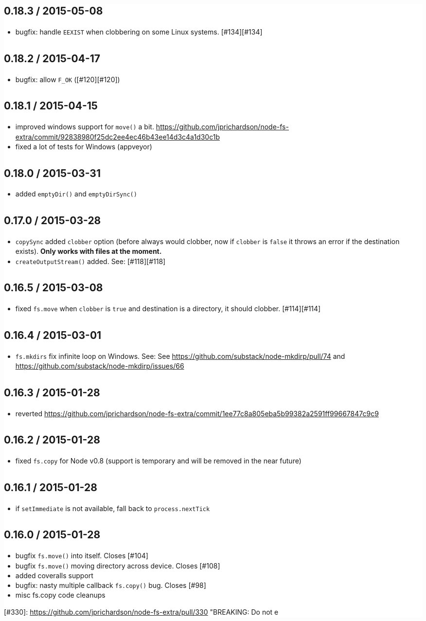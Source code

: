 0.18.3 / 2015-05-08
-------------------
- bugfix: handle `EEXIST` when clobbering on some Linux systems. [#134][#134]

0.18.2 / 2015-04-17
-------------------
- bugfix: allow `F_OK` ([#120][#120])

0.18.1 / 2015-04-15
-------------------
- improved windows support for `move()` a bit. https://github.com/jprichardson/node-fs-extra/commit/92838980f25dc2ee4ec46b43ee14d3c4a1d30c1b
- fixed a lot of tests for Windows (appveyor)

0.18.0 / 2015-03-31
-------------------
- added `emptyDir()` and `emptyDirSync()`

0.17.0 / 2015-03-28
-------------------
- `copySync` added `clobber` option (before always would clobber, now if `clobber` is `false` it throws an error if the destination exists).
**Only works with files at the moment.**
- `createOutputStream()` added. See: [#118][#118]

0.16.5 / 2015-03-08
-------------------
- fixed `fs.move` when `clobber` is `true` and destination is a directory, it should clobber. [#114][#114]

0.16.4 / 2015-03-01
-------------------
- `fs.mkdirs` fix infinite loop on Windows. See: See https://github.com/substack/node-mkdirp/pull/74 and https://github.com/substack/node-mkdirp/issues/66

0.16.3 / 2015-01-28
-------------------
- reverted https://github.com/jprichardson/node-fs-extra/commit/1ee77c8a805eba5b99382a2591ff99667847c9c9


0.16.2 / 2015-01-28
-------------------
- fixed `fs.copy` for Node v0.8 (support is temporary and will be removed in the near future)

0.16.1 / 2015-01-28
-------------------
- if `setImmediate` is not available, fall back to `process.nextTick`

0.16.0 / 2015-01-28
-------------------
- bugfix `fs.move()` into itself. Closes [#104]
- bugfix `fs.move()` moving directory across device. Closes [#108]
- added coveralls support
- bugfix: nasty multiple callback `fs.copy()` bug. Closes [#98]
- misc fs.copy code cleanups


[#344]: https://github.com/jprichardson/node-fs-extra/issues/344    "Licence Year"
[#343]: https://github.com/jprichardson/node-fs-extra/pull/343      "Add klaw-sync link to readme"
[#342]: https://github.com/jprichardson/node-fs-extra/pull/342      "allow preserveTimestamps when use move"
[#341]: https://github.com/jprichardson/node-fs-extra/issues/341    "mkdirp(path.dirname(dest) in move() logic needs cleaning up [question]"
[#340]: https://github.com/jprichardson/node-fs-extra/pull/340      "Move docs to seperate docs folder [documentation]"
[#339]: https://github.com/jprichardson/node-fs-extra/pull/339      "Remove walk() & walkSync() [feature-walk]"
[#338]: https://github.com/jprichardson/node-fs-extra/issues/338    "Remove walk() and walkSync() [feature-walk]"
[#337]: https://github.com/jprichardson/node-fs-extra/issues/337    "copy doesn't return a yieldable value"
[#336]: https://github.com/jprichardson/node-fs-extra/pull/336      "Docs enhanced walk sync [documentation, feature-walk]"
[#335]: https://github.com/jprichardson/node-fs-extra/pull/335      "Refactor move() tests [feature-move]"
[#334]: https://github.com/jprichardson/node-fs-extra/pull/334      "Cleanup lib/move/index.js [feature-move]"
[#333]: https://github.com/jprichardson/node-fs-extra/pull/333      "Rename clobber to overwrite [feature-copy, feature-move]"
[#332]: https://github.com/jprichardson/node-fs-extra/pull/332      "BREAKING: Drop Node v0.12 & io.js support"
[#331]: https://github.com/jprichardson/node-fs-extra/issues/331    "Add support for chmodr [enhancement, future]"
[#330]: https://github.com/jprichardson/node-fs-extra/pull/330      "BREAKING: Do not e